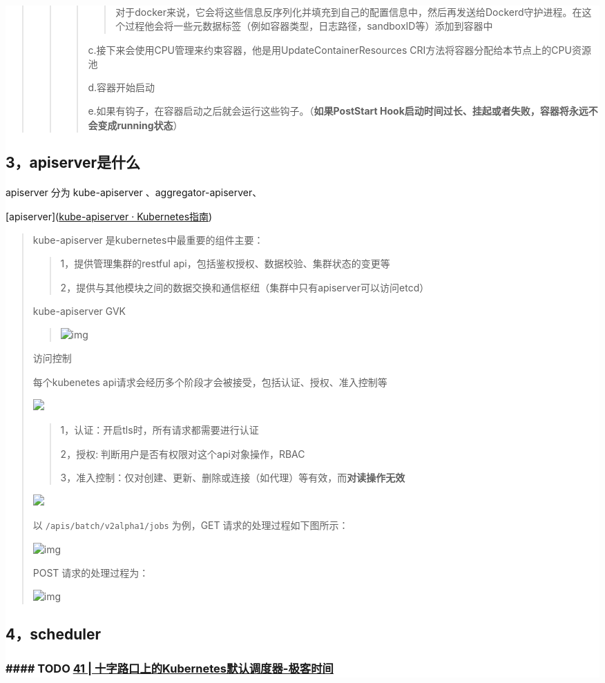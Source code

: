 > > > > 对于docker来说，它会将这些信息反序列化并填充到自己的配置信息中，然后再发送给Dockerd守护进程。在这个过程他会将一些元数据标签（例如容器类型，日志路径，sandboxID等）添加到容器中
> > > 
> > > c.接下来会使用CPU管理来约束容器，他是用UpdateContainerResources CRI方法将容器分配给本节点上的CPU资源池
> > > 
> > > d.容器开始启动
> > > 
> > > e.如果有钩子，在容器启动之后就会运行这些钩子。（**如果PostStart Hook启动时间过长、挂起或者失败，容器将永远不会变成running状态**）

## 3，apiserver是什么

apiserver 分为 kube-apiserver 、aggregator-apiserver、

[apiserver]([kube-apiserver · Kubernetes指南](https://feisky.gitbooks.io/kubernetes/content/components/apiserver.html))

> kube-apiserver 是kubernetes中最重要的组件主要：
> 
> > 1，提供管理集群的restful api，包括鉴权授权、数据校验、集群状态的变更等
> > 
> > 2，提供与其他模块之间的数据交换和通信枢纽（集群中只有apiserver可以访问etcd）
> 
> kube-apiserver GVK
> 
> > ![img](https://feisky.gitbooks.io/kubernetes/content/components/assets/API-server-space.png)
> 
> 访问控制
> 
> 每个kubenetes api请求会经历多个阶段才会被接受，包括认证、授权、准入控制等
> 
> ![](https://feisky.gitbooks.io/kubernetes/content/components/images/access_control.png)
> 
> > 1，认证：开启tls时，所有请求都需要进行认证
> > 
> > 2，授权: 判断用户是否有权限对这个api对象操作，RBAC
> > 
> > 3，准入控制：仅对创建、更新、删除或连接（如代理）等有效，而**对读操作无效**
> 
> ![](https://feisky.gitbooks.io/kubernetes/content/components/images/kube-apiserver.png)
> 
> 以 `/apis/batch/v2alpha1/jobs` 为例，GET 请求的处理过程如下图所示：
> 
> ![img](https://feisky.gitbooks.io/kubernetes/content/components/assets/API-server-flow.png)
> 
> POST 请求的处理过程为：
> 
> ![img](https://feisky.gitbooks.io/kubernetes/content/components/assets/API-server-storage-flow.png)

## 4，scheduler

### #### TODO [41 | 十字路口上的Kubernetes默认调度器-极客时间](https://time.geekbang.org/column/article/69890)
